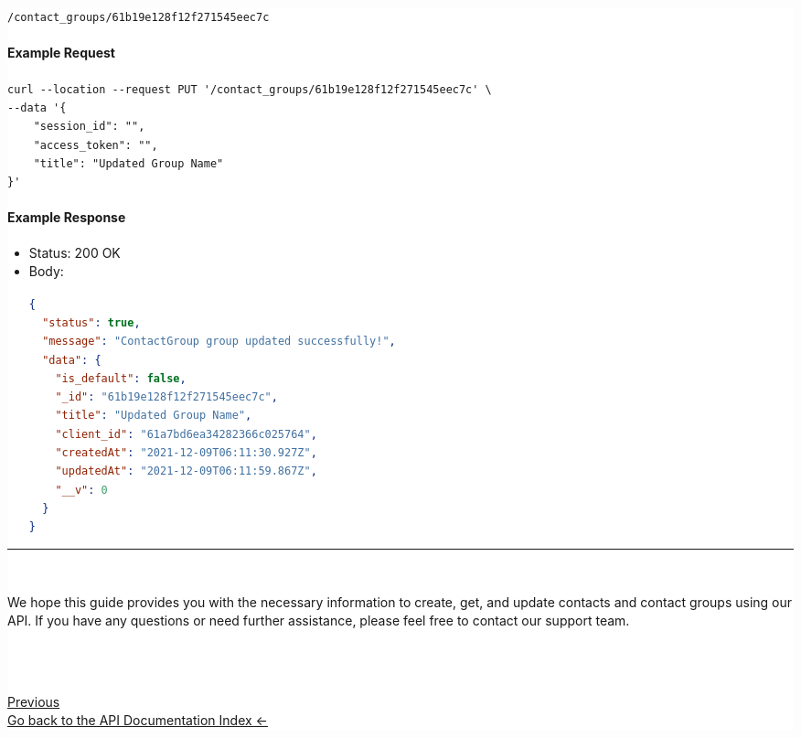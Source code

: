 ```
/contact_groups/61b19e128f12f271545eec7c
```

#### Example Request

```shell
curl --location --request PUT '/contact_groups/61b19e128f12f271545eec7c' \
--data '{
    "session_id": "",
    "access_token": "",
    "title": "Updated Group Name"
}'
```

#### Example Response

- Status: 200 OK
- Body:
  ```json
  {
    "status": true,
    "message": "ContactGroup group updated successfully!",
    "data": {
      "is_default": false,
      "_id": "61b19e128f12f271545eec7c",
      "title": "Updated Group Name",
      "client_id": "61a7bd6ea34282366c025764",
      "createdAt": "2021-12-09T06:11:30.927Z",
      "updatedAt": "2021-12-09T06:11:59.867Z",
      "__v": 0
    }
  }
  ```

---

<br>

We hope this guide provides you with the necessary information to create, get, and update contacts and contact groups using our API. If you have any questions or need further assistance, please feel free to contact our support team.

<br> <br>

<footer>
  <a class="prev-page" href="../../api-documentation/index.md">Previous <br>
  Go back to the API Documentation Index &larr;</a>
</footer>
